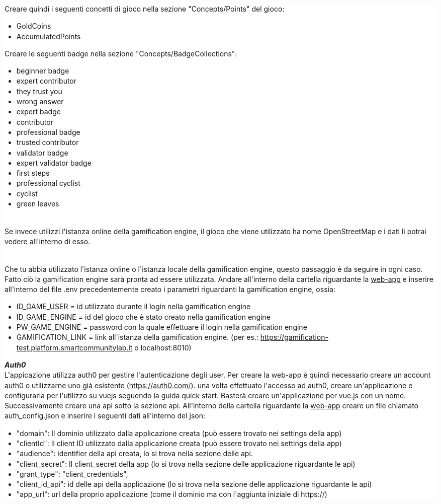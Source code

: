 Creare quindi i seguenti concetti di gioco nella sezione "Concepts/Points" del gioco:
- GoldCoins
- AccumulatedPoints

Creare le seguenti badge nella sezione "Concepts/BadgeCollections":
- beginner badge
- expert contributor
- they trust you
- wrong answer
- expert badge
- contributor
- professional badge
- trusted contributor
- validator badge
- expert validator badge
- first steps
- professional cyclist
- cyclist
- green leaves
</br>
Se invece utilizzi l'istanza online della gamification engine, il gioco che viene utilizzato ha nome OpenStreetMap e i dati li potrai vedere all'interno di esso.
</br>
</br>

Che tu abbia utilizzato l'istanza online o l'istanza locale della gamification engine, questo passaggio è da seguire in ogni caso.
Fatto ciò la gamification engine sarà pronta ad essere utilizzata.
Andare all'interno della cartella riguardante la [web-app](AllNeededDirectories/bicycle-osm-app) e inserire all'interno del file .env precedentemente creato i parametri riguardanti la gamification engine, ossia:
- ID_GAME_USER = id utilizzato durante il login nella gamification engine
- ID_GAME_ENGINE = id del gioco che è stato creato nella gamification engine
- PW_GAME_ENGINE = password con la quale effettuare il login nella gamification engine
- GAMIFICATION_LINK = link all'istanza della gamification engine. (per es.: https://gamification-test.platform.smartcommunitylab.it o localhost:8010)

***Auth0***</br>
L'appicazione utilizza auth0 per gestire l'autenticazione degli user. Per creare la web-app è quindi necessario creare un account auth0 o utilizzarne uno già esistente (https://auth0.com/). 
una volta effettuato l'accesso ad auth0, creare un'applicazione e configurarla per l'utilizzo su vuejs seguendo la guida quick start. Basterà creare un'applicazione per vue.js con un nome. Successivamente creare una api sotto la sezione api.
All'interno della cartella riguardante la [web-app](AllNeededDirectories/bicycle-osm-app) creare un file chiamato auth_config.json e inserire i seguenti dati all'interno del json:
- "domain": Il dominio utilizzato dalla applicazione creata (può essere trovato nei settings della app)
- "clientId": Il client ID utilizzato dalla applicazione creata (può essere trovato nei settings della app)
- "audience": identifier della api creata, lo si trova nella sezione delle api.
- "client_secret": Il client_secret della app (lo si trova nella sezione delle applicazione riguardante le api)
- "grant_type": "client_credentials",
- "client_id_api": id delle api della applicazione (lo si trova nella sezione delle applicazione riguardante le api)
- "app_url": url della proprio applicazione (come il dominio ma con l'aggiunta iniziale di https://)

